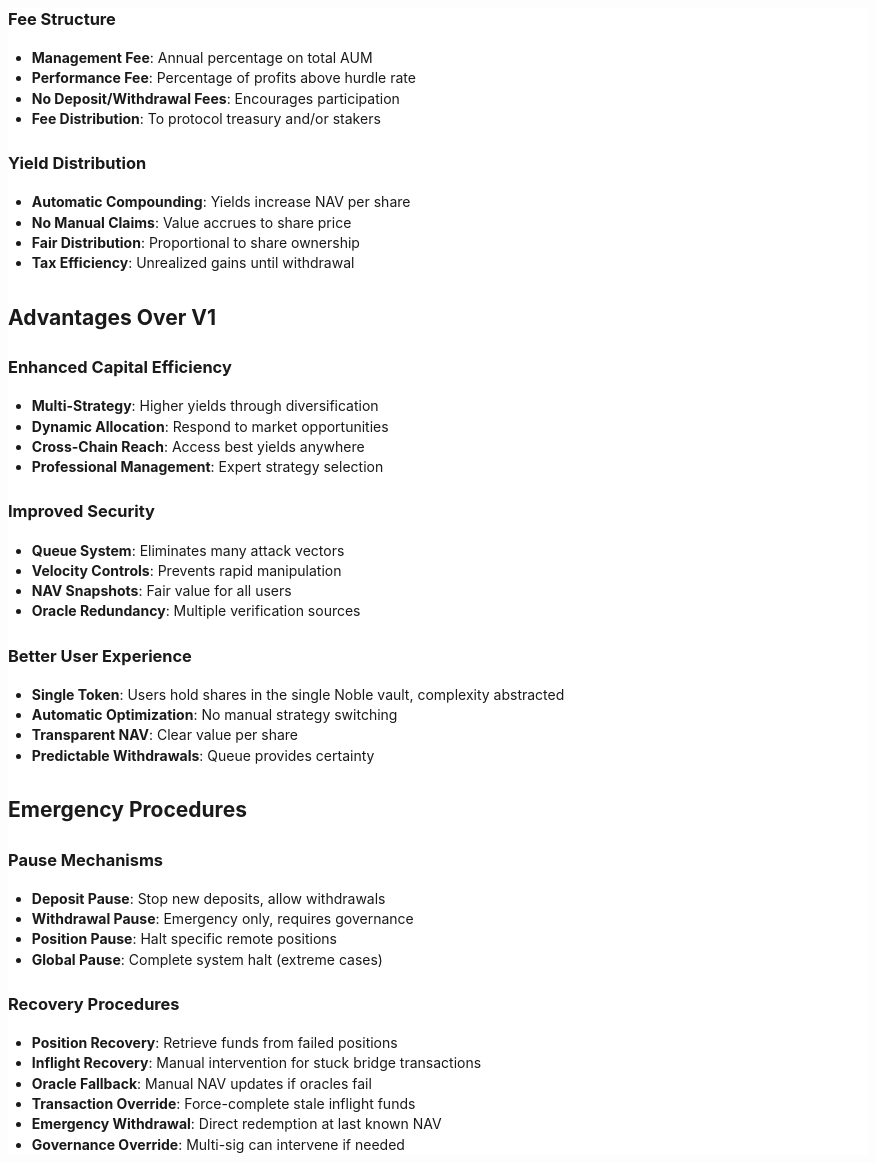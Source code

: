 ### Fee Structure

- **Management Fee**: Annual percentage on total AUM
- **Performance Fee**: Percentage of profits above hurdle rate
- **No Deposit/Withdrawal Fees**: Encourages participation
- **Fee Distribution**: To protocol treasury and/or stakers

### Yield Distribution

- **Automatic Compounding**: Yields increase NAV per share
- **No Manual Claims**: Value accrues to share price
- **Fair Distribution**: Proportional to share ownership
- **Tax Efficiency**: Unrealized gains until withdrawal

## Advantages Over V1

### Enhanced Capital Efficiency

- **Multi-Strategy**: Higher yields through diversification
- **Dynamic Allocation**: Respond to market opportunities
- **Cross-Chain Reach**: Access best yields anywhere
- **Professional Management**: Expert strategy selection

### Improved Security

- **Queue System**: Eliminates many attack vectors
- **Velocity Controls**: Prevents rapid manipulation
- **NAV Snapshots**: Fair value for all users
- **Oracle Redundancy**: Multiple verification sources

### Better User Experience

- **Single Token**: Users hold shares in the single Noble vault, complexity abstracted
- **Automatic Optimization**: No manual strategy switching
- **Transparent NAV**: Clear value per share
- **Predictable Withdrawals**: Queue provides certainty

## Emergency Procedures

### Pause Mechanisms

- **Deposit Pause**: Stop new deposits, allow withdrawals
- **Withdrawal Pause**: Emergency only, requires governance
- **Position Pause**: Halt specific remote positions
- **Global Pause**: Complete system halt (extreme cases)

### Recovery Procedures

- **Position Recovery**: Retrieve funds from failed positions
- **Inflight Recovery**: Manual intervention for stuck bridge transactions
- **Oracle Fallback**: Manual NAV updates if oracles fail
- **Transaction Override**: Force-complete stale inflight funds
- **Emergency Withdrawal**: Direct redemption at last known NAV
- **Governance Override**: Multi-sig can intervene if needed
